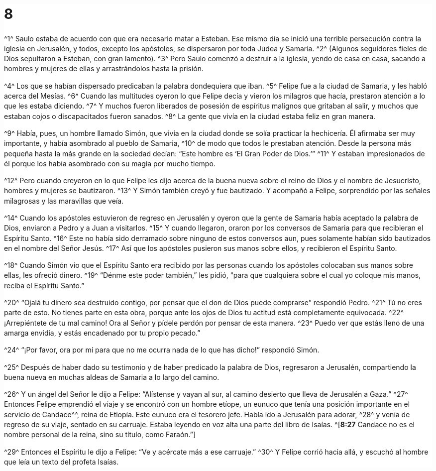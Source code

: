 # 8 
^1^ Saulo estaba de acuerdo con que era necesario matar a Esteban. Ese mismo día se inició una terrible persecución contra la iglesia en Jerusalén, y todos, excepto los apóstoles, se dispersaron por toda Judea y Samaria. ^2^ (Algunos seguidores fieles de Dios sepultaron a Esteban, con gran lamento). ^3^ Pero Saulo comenzó a destruir a la iglesia, yendo de casa en casa, sacando a hombres y mujeres de ellas y arrastrándolos hasta la prisión. 

^4^ Los que se habían dispersado predicaban la palabra dondequiera que iban. ^5^ Felipe fue a la ciudad de Samaria, y les habló acerca del Mesías. ^6^ Cuando las multitudes oyeron lo que Felipe decía y vieron los milagros que hacía, prestaron atención a lo que les estaba diciendo. ^7^ Y muchos fueron liberados de posesión de espíritus malignos que gritaban al salir, y muchos que estaban cojos o discapacitados fueron sanados. ^8^ La gente que vivía en la ciudad estaba feliz en gran manera. 

^9^ Había, pues, un hombre llamado Simón, que vivía en la ciudad donde se solía practicar la hechicería. Él afirmaba ser muy importante, y había asombrado al pueblo de Samaria, ^10^ de modo que todos le prestaban atención. Desde la persona más pequeña hasta la más grande en la sociedad decían: “Este hombre es ‘El Gran Poder de Dios.’” ^11^ Y estaban impresionados de él porque los había asombrado con su magia por mucho tiempo. 

^12^ Pero cuando creyeron en lo que Felipe les dijo acerca de la buena nueva sobre el reino de Dios y el nombre de Jesucristo, hombres y mujeres se bautizaron. ^13^ Y Simón también creyó y fue bautizado. Y acompañó a Felipe, sorprendido por las señales milagrosas y las maravillas que veía. 

^14^ Cuando los apóstoles estuvieron de regreso en Jerusalén y oyeron que la gente de Samaria había aceptado la palabra de Dios, enviaron a Pedro y a Juan a visitarlos. ^15^ Y cuando llegaron, oraron por los conversos de Samaria para que recibieran el Espíritu Santo. ^16^ Este no había sido derramado sobre ninguno de estos conversos aun, pues solamente habían sido bautizados en el nombre del Señor Jesús. ^17^ Así que los apóstoles pusieron sus manos sobre ellos, y recibieron el Espíritu Santo. 

^18^ Cuando Simón vio que el Espíritu Santo era recibido por las personas cuando los apóstoles colocaban sus manos sobre ellas, les ofreció dinero. ^19^ “Dénme este poder también,” les pidió, “para que cualquiera sobre el cual yo coloque mis manos, reciba el Espíritu Santo.” 

^20^ “Ojalá tu dinero sea destruido contigo, por pensar que el don de Dios puede comprarse” respondió Pedro. ^21^ Tú no eres parte de esto. No tienes parte en esta obra, porque ante los ojos de Dios tu actitud está completamente equivocada. ^22^ ¡Arrepiéntete de tu mal camino! Ora al Señor y pídele perdón por pensar de esta manera. ^23^ Puedo ver que estás lleno de una amarga envidia, y estás encadenado por tu propio pecado.” 

^24^ “¡Por favor, ora por mí para que no me ocurra nada de lo que has dicho!” respondió Simón. 

^25^ Después de haber dado su testimonio y de haber predicado la palabra de Dios, regresaron a Jerusalén, compartiendo la buena nueva en muchas aldeas de Samaria a lo largo del camino. 

^26^ Y un ángel del Señor le dijo a Felipe: “Alístense y vayan al sur, al camino desierto que lleva de Jerusalén a Gaza.” ^27^ Entonces Felipe emprendió el viaje y se encontró con un hombre etíope, un eunuco que tenía una posición importante en el servicio de Candace^^, reina de Etiopía. Este eunuco era el tesorero jefe. Había ido a Jerusalén para adorar, ^28^ y venía de regreso de su viaje, sentado en su carruaje. Estaba leyendo en voz alta una parte del libro de Isaías. 
^[**8:27** Candace no es el nombre personal de la reina, sino su título, como Faraón.”]

^29^ Entonces el Espíritu le dijo a Felipe: “Ve y acércate más a ese carruaje.” ^30^ Y Felipe corrió hacia allá, y escuchó al hombre que leía un texto del profeta Isaías. 
